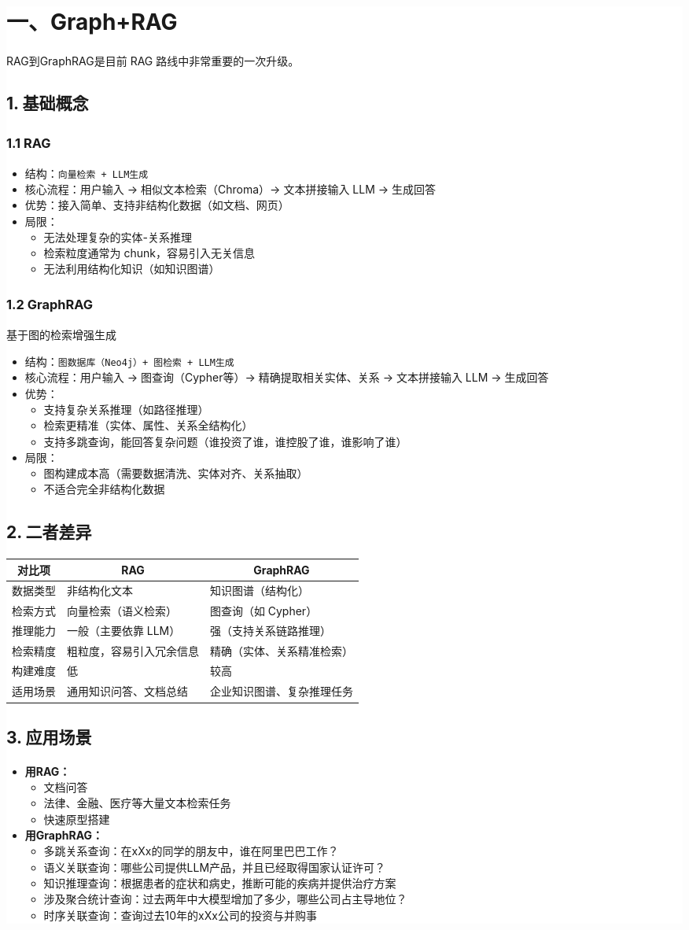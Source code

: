 # 一、Graph+RAG

RAG到GraphRAG是目前 RAG 路线中非常重要的一次升级。

## 1. 基础概念

### 1.1 RAG

- 结构：`向量检索 + LLM生成`
- 核心流程：用户输入 → 相似文本检索（Chroma）→ 文本拼接输入 LLM → 生成回答
- 优势：接入简单、支持非结构化数据（如文档、网页）
- 局限：
  - 无法处理复杂的实体-关系推理
  - 检索粒度通常为 chunk，容易引入无关信息
  - 无法利用结构化知识（如知识图谱）

### 1.2 GraphRAG

基于图的检索增强生成

- 结构：`图数据库（Neo4j）+ 图检索 + LLM生成`
- 核心流程：用户输入 → 图查询（Cypher等）→ 精确提取相关实体、关系 → 文本拼接输入 LLM → 生成回答
- 优势：
  - 支持复杂关系推理（如路径推理）
  - 检索更精准（实体、属性、关系全结构化）
  - 支持多跳查询，能回答复杂问题（谁投资了谁，谁控股了谁，谁影响了谁）
- 局限：
  - 图构建成本高（需要数据清洗、实体对齐、关系抽取）
  - 不适合完全非结构化数据



## 2. 二者差异

| 对比项   | RAG                      | GraphRAG                   |
| -------- | ------------------------ | -------------------------- |
| 数据类型 | 非结构化文本             | 知识图谱（结构化）         |
| 检索方式 | 向量检索（语义检索）     | 图查询（如 Cypher）        |
| 推理能力 | 一般（主要依靠 LLM）     | 强（支持关系链路推理）     |
| 检索精度 | 粗粒度，容易引入冗余信息 | 精确（实体、关系精准检索） |
| 构建难度 | 低                       | 较高                       |
| 适用场景 | 通用知识问答、文档总结   | 企业知识图谱、复杂推理任务 |

## 3. 应用场景

- **用RAG：**
  - 文档问答
  - 法律、金融、医疗等大量文本检索任务
  - 快速原型搭建
- **用GraphRAG：**
  - 多跳关系查询：在xXx的同学的朋友中，谁在阿里巴巴工作？
  - 语义关联查询：哪些公司提供LLM产品，并且已经取得国家认证许可？
  - 知识推理查询：根据患者的症状和病史，推断可能的疾病并提供治疗方案
  - 涉及聚合统计查询：过去两年中大模型增加了多少，哪些公司占主导地位？
  - 时序关联查询：查询过去10年的xXx公司的投资与并购事
